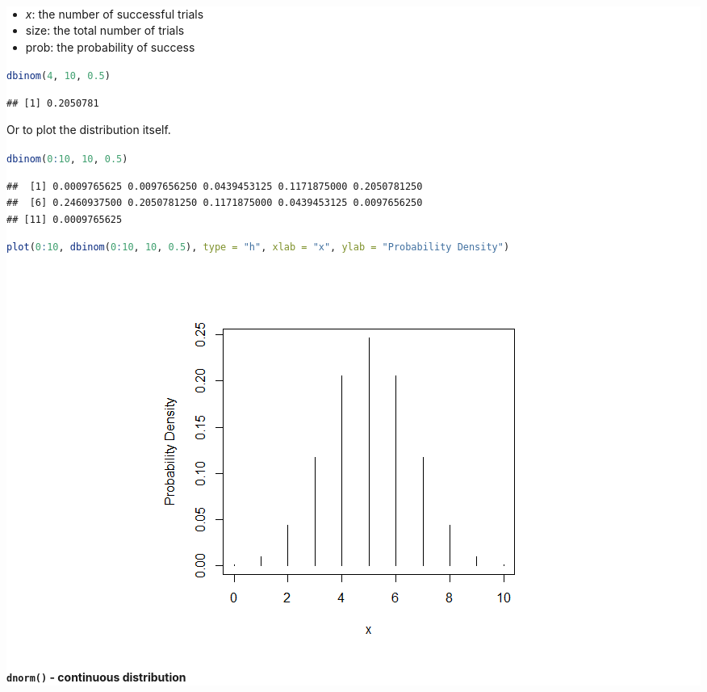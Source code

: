 - $x$: the number of successful trials
- size: the total number of trials
- prob: the probability of success


```r
dbinom(4, 10, 0.5)
```

```
## [1] 0.2050781
```

Or to plot the distribution itself.


```r
dbinom(0:10, 10, 0.5)
```

```
##  [1] 0.0009765625 0.0097656250 0.0439453125 0.1171875000 0.2050781250
##  [6] 0.2460937500 0.2050781250 0.1171875000 0.0439453125 0.0097656250
## [11] 0.0009765625
```

```r
plot(0:10, dbinom(0:10, 10, 0.5), type = "h", xlab = "x", ylab = "Probability Density")
```

<img src="_main_files/figure-html/unnamed-chunk-52-1.png" style="display: block; margin: auto;" />


#### `dnorm()` - continuous distribution
